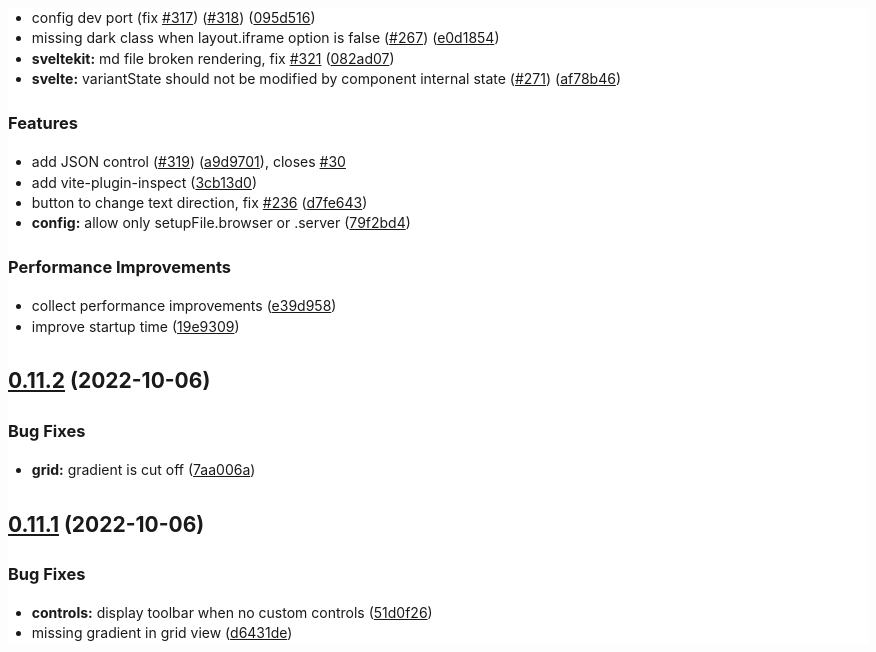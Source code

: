 * config dev port (fix [#317](https://github.com/Akryum/histoire/issues/317)) ([#318](https://github.com/Akryum/histoire/issues/318)) ([095d516](https://github.com/Akryum/histoire/commit/095d51655891e091af5e5fbc93db725d9050682d))
* missing dark class when layout.iframe option is false ([#267](https://github.com/Akryum/histoire/issues/267)) ([e0d1854](https://github.com/Akryum/histoire/commit/e0d1854b59434de11703726ec6a5f7ebabc50ec6))
* **sveltekit:** md file broken rendering, fix [#321](https://github.com/Akryum/histoire/issues/321) ([082ad07](https://github.com/Akryum/histoire/commit/082ad07959eb4312996fb909ebdce27a8e232ca4))
* **svelte:** variantState should not be modified by component internal state ([#271](https://github.com/Akryum/histoire/issues/271)) ([af78b46](https://github.com/Akryum/histoire/commit/af78b463405c1fa43980242d9bd83ee6008be421))


### Features

* add JSON control ([#319](https://github.com/Akryum/histoire/issues/319)) ([a9d9701](https://github.com/Akryum/histoire/commit/a9d97017250262de1ccae9107e074181bfc53c5f)), closes [#30](https://github.com/Akryum/histoire/issues/30)
* add vite-plugin-inspect ([3cb13d0](https://github.com/Akryum/histoire/commit/3cb13d0ffb4a3f60cf6ef78e4478d8b523c3754a))
* button to change text direction, fix [#236](https://github.com/Akryum/histoire/issues/236) ([d7fe643](https://github.com/Akryum/histoire/commit/d7fe643f404e43563d6d1e7efea89f952e5395db))
* **config:** allow only setupFile.browser or .server ([79f2bd4](https://github.com/Akryum/histoire/commit/79f2bd4d3fb65d93014b579bb12be09d4c3dd0bf))


### Performance Improvements

* collect performance improvements ([e39d958](https://github.com/Akryum/histoire/commit/e39d958cc700ea3218b9aa93a757a3ae83604f0c))
* improve startup time ([19e9309](https://github.com/Akryum/histoire/commit/19e930994e263000512842a7c15782f2a0ae7700))



## [0.11.2](https://github.com/Akryum/histoire/compare/v0.11.1...v0.11.2) (2022-10-06)


### Bug Fixes

* **grid:** gradient is cut off ([7aa006a](https://github.com/Akryum/histoire/commit/7aa006a123900cd6215fef7f20ac0a712ffca931))



## [0.11.1](https://github.com/Akryum/histoire/compare/v0.11.0...v0.11.1) (2022-10-06)


### Bug Fixes

* **controls:** display toolbar when no custom controls ([51d0f26](https://github.com/Akryum/histoire/commit/51d0f260990103831e12c650ce098f0ef92115b4))
* missing gradient in grid view ([d6431de](https://github.com/Akryum/histoire/commit/d6431dedc382145880b40e140d5926e9541d37e1))
